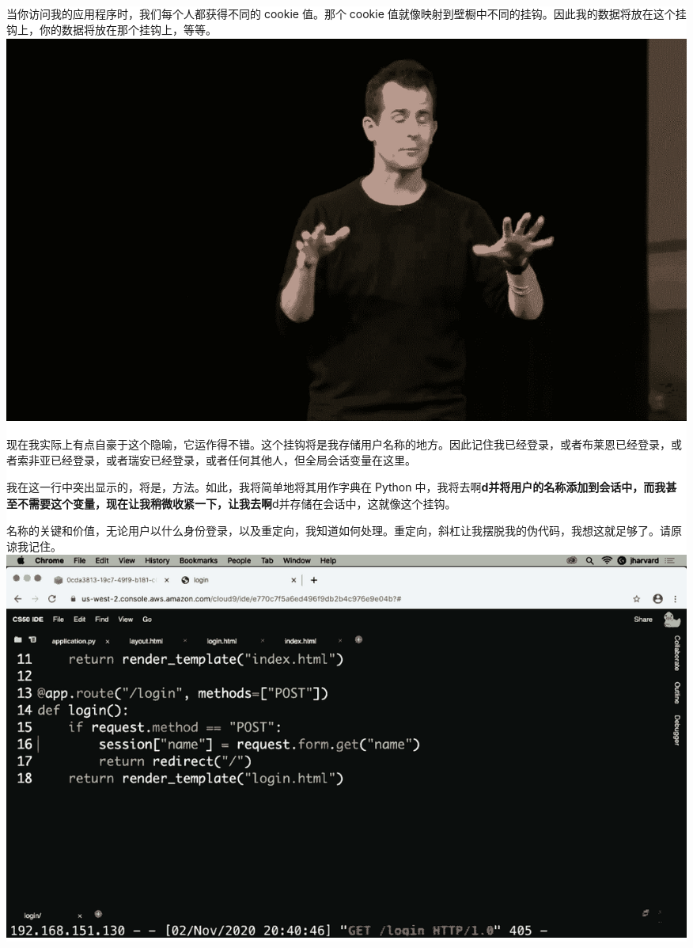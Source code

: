 当你访问我的应用程序时，我们每个人都获得不同的 cookie 值。那个 cookie 值就像映射到壁橱中不同的挂钩。因此我的数据将放在这个挂钩上，你的数据将放在那个挂钩上，等等。![](img/42fc978d86c319937be2311efcbd6801_113.png)

现在我实际上有点自豪于这个隐喻，它运作得不错。这个挂钩将是我存储用户名称的地方。因此记住我已经登录，或者布莱恩已经登录，或者索非亚已经登录，或者瑞安已经登录，或者任何其他人，但全局会话变量在这里。

我在这一行中突出显示的，将是，方法。如此，我将简单地将其用作字典在 Python 中，我将去啊**d并将用户的名称添加到会话中，而我甚至不需要这个变量，现在让我稍微收紧一下，让我去啊**d并存储在会话中，这就像这个挂钩。

名称的关键和价值，无论用户以什么身份登录，以及重定向，我知道如何处理。重定向，斜杠让我摆脱我的伪代码，我想这就足够了。请原谅我记住。![](img/42fc978d86c319937be2311efcbd6801_115.png)
